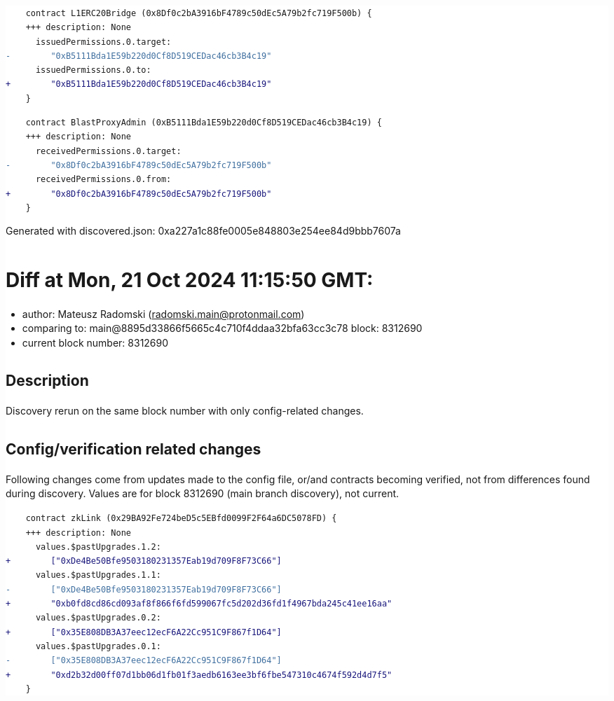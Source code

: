 ```diff
    contract L1ERC20Bridge (0x8Df0c2bA3916bF4789c50dEc5A79b2fc719F500b) {
    +++ description: None
      issuedPermissions.0.target:
-        "0xB5111Bda1E59b220d0Cf8D519CEDac46cb3B4c19"
      issuedPermissions.0.to:
+        "0xB5111Bda1E59b220d0Cf8D519CEDac46cb3B4c19"
    }
```

```diff
    contract BlastProxyAdmin (0xB5111Bda1E59b220d0Cf8D519CEDac46cb3B4c19) {
    +++ description: None
      receivedPermissions.0.target:
-        "0x8Df0c2bA3916bF4789c50dEc5A79b2fc719F500b"
      receivedPermissions.0.from:
+        "0x8Df0c2bA3916bF4789c50dEc5A79b2fc719F500b"
    }
```

Generated with discovered.json: 0xa227a1c88fe0005e848803e254ee84d9bbb7607a

# Diff at Mon, 21 Oct 2024 11:15:50 GMT:

- author: Mateusz Radomski (<radomski.main@protonmail.com>)
- comparing to: main@8895d33866f5665c4c710f4ddaa32bfa63cc3c78 block: 8312690
- current block number: 8312690

## Description

Discovery rerun on the same block number with only config-related changes.

## Config/verification related changes

Following changes come from updates made to the config file,
or/and contracts becoming verified, not from differences found during
discovery. Values are for block 8312690 (main branch discovery), not current.

```diff
    contract zkLink (0x29BA92Fe724beD5c5EBfd0099F2F64a6DC5078FD) {
    +++ description: None
      values.$pastUpgrades.1.2:
+        ["0xDe4Be50Bfe9503180231357Eab19d709F8F73C66"]
      values.$pastUpgrades.1.1:
-        ["0xDe4Be50Bfe9503180231357Eab19d709F8F73C66"]
+        "0xb0fd8cd86cd093af8f866f6fd599067fc5d202d36fd1f4967bda245c41ee16aa"
      values.$pastUpgrades.0.2:
+        ["0x35E808DB3A37eec12ecF6A22Cc951C9F867f1D64"]
      values.$pastUpgrades.0.1:
-        ["0x35E808DB3A37eec12ecF6A22Cc951C9F867f1D64"]
+        "0xd2b32d00ff07d1bb06d1fb01f3aedb6163ee3bf6fbe547310c4674f592d4d7f5"
    }
```
